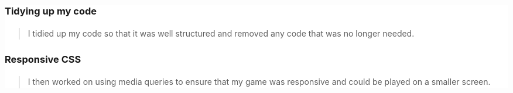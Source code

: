 ### Tidying up my code

> I tidied up my code so that it was well structured and removed any code that was no longer needed.

### Responsive CSS

> I then worked on using media queries to ensure that my game was responsive and could be played on a smaller screen.
